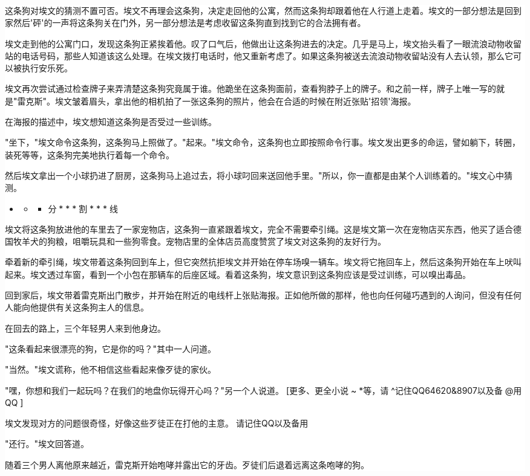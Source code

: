 

这条狗对埃文的猜测不置可否。埃文不再理会这条狗，决定走回他的公寓，然而这条狗却跟着他在人行道上走着。埃文的一部分想法是回到家然后'砰'的一声将这条狗关在门外，另一部分想法是考虑收留这条狗直到找到它的合法拥有者。



埃文走到他的公寓门口，发现这条狗正紧挨着他。叹了口气后，他做出让这条狗进去的决定。几乎是马上，埃文抬头看了一眼流浪动物收留站的电话号码，那些人知道该这么处理。在埃文拨打电话时，他又重新考虑了。如果这条狗被送去流浪动物收留站没有人去认领，那么它可以被执行安乐死。



埃文再次尝试通过检查牌子来弄清楚这条狗究竟属于谁。他跪坐在这条狗面前，查看狗脖子上的牌子。和之前一样，牌子上唯一写的就是"雷克斯"。埃文皱着眉头，拿出他的相机拍了一张这条狗的照片，他会在合适的时候在附近张贴'招领'海报。



在海报的描述中，埃文想知道这条狗是否受过一些训练。



"坐下，"埃文命令这条狗，这条狗马上照做了。"起来。"埃文命令，这条狗也立即按照命令行事。埃文发出更多的命运，譬如躺下，转圈，装死等等，这条狗完美地执行着每一个命令。



然后埃文拿出一个小球扔进了厨房，这条狗马上追过去，将小球叼回来送回他手里。"所以，你一直都是由某个人训练着的。"埃文心中猜测。



 *  *  * 分  *  *  * 割  *  *  * 线





埃文将这条狗放进他的车里去了一家宠物店，这条狗一直紧跟着埃文，完全不需要牵引绳。这是埃文第一次在宠物店买东西，他买了适合德国牧羊犬的狗粮，咀嚼玩具和一些狗零食。宠物店里的全体店员高度赞赏了埃文对这条狗的友好行为。



牵着新的牵引绳，埃文带着这条狗回到车上，但它突然抗拒埃文并开始在停车场嗅一辆车。埃文将它拖回车上，然后这条狗开始在车上吠叫起来。埃文透过车窗，看到一个小包在那辆车的后座区域。看着这条狗，埃文意识到这条狗应该是受过训练，可以嗅出毒品。



回到家后，埃文带着雷克斯出门散步，并开始在附近的电线杆上张贴海报。正如他所做的那样，他也向任何碰巧遇到的人询问，但没有任何人能向他提供有关这条狗主人的信息。



在回去的路上，三个年轻男人来到他身边。



"这条看起来很漂亮的狗，它是你的吗？"其中一人问道。



"当然。"埃文谎称，他不相信这些看起来像歹徒的家伙。



"嘿，你想和我们一起玩吗？在我们的地盘你玩得开心吗？"另一个人说道。 [更多、更全小说 ~ *等，请 ^记住QQ64620&8907以及备 @用QQ ]



埃文发现对方的问题很奇怪，好像这些歹徒正在打他的主意。 请记住QQ以及备用



"还行。"埃文回答道。



随着三个男人离他原来越近，雷克斯开始咆哮并露出它的牙齿。歹徒们后退着远离这条咆哮的狗。
